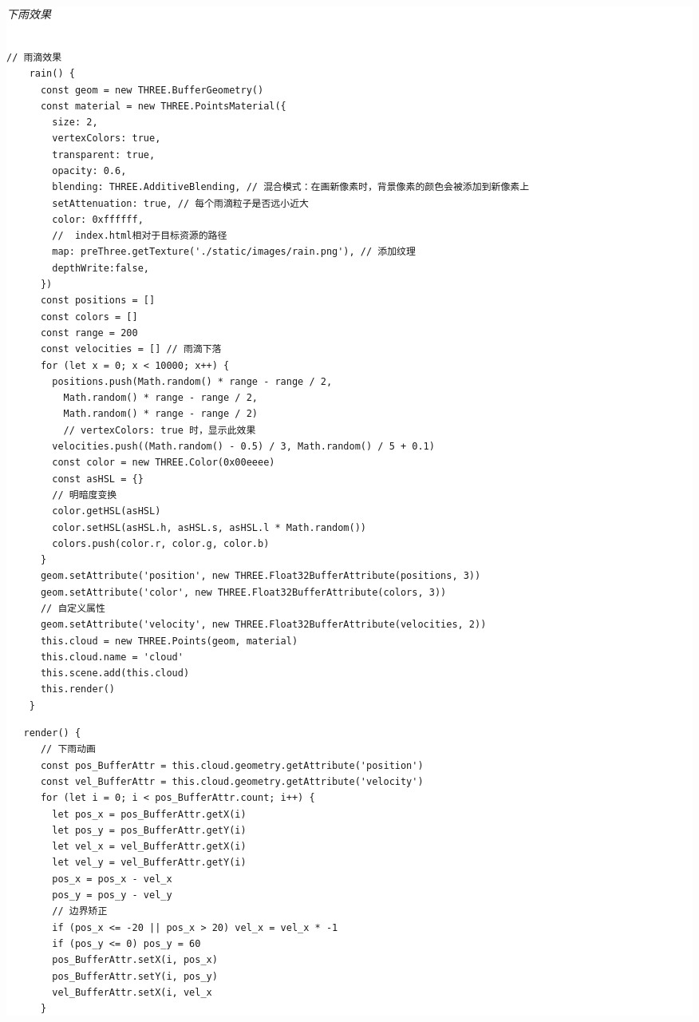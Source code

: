 ###### 下雨效果

```JS
// 雨滴效果
    rain() {
      const geom = new THREE.BufferGeometry()
      const material = new THREE.PointsMaterial({
        size: 2,
        vertexColors: true,
        transparent: true,
        opacity: 0.6,
        blending: THREE.AdditiveBlending, // 混合模式：在画新像素时，背景像素的颜色会被添加到新像素上
        setAttenuation: true, // 每个雨滴粒子是否远小近大
        color: 0xffffff,
        //  index.html相对于目标资源的路径
        map: preThree.getTexture('./static/images/rain.png'), // 添加纹理
        depthWrite:false,
      })
      const positions = []
      const colors = []
      const range = 200
      const velocities = [] // 雨滴下落
      for (let x = 0; x < 10000; x++) {
        positions.push(Math.random() * range - range / 2,
          Math.random() * range - range / 2,
          Math.random() * range - range / 2)
          // vertexColors: true 时，显示此效果
        velocities.push((Math.random() - 0.5) / 3, Math.random() / 5 + 0.1)
        const color = new THREE.Color(0x00eeee)
        const asHSL = {}
        // 明暗度变换
        color.getHSL(asHSL)
        color.setHSL(asHSL.h, asHSL.s, asHSL.l * Math.random())
        colors.push(color.r, color.g, color.b)
      }
      geom.setAttribute('position', new THREE.Float32BufferAttribute(positions, 3))
      geom.setAttribute('color', new THREE.Float32BufferAttribute(colors, 3))
      // 自定义属性
      geom.setAttribute('velocity', new THREE.Float32BufferAttribute(velocities, 2))
      this.cloud = new THREE.Points(geom, material)
      this.cloud.name = 'cloud'
      this.scene.add(this.cloud)
      this.render()
    }
```

```JS
   render() {
      // 下雨动画
      const pos_BufferAttr = this.cloud.geometry.getAttribute('position')
      const vel_BufferAttr = this.cloud.geometry.getAttribute('velocity')
      for (let i = 0; i < pos_BufferAttr.count; i++) {
        let pos_x = pos_BufferAttr.getX(i)
        let pos_y = pos_BufferAttr.getY(i)
        let vel_x = vel_BufferAttr.getX(i)
        let vel_y = vel_BufferAttr.getY(i)
        pos_x = pos_x - vel_x
        pos_y = pos_y - vel_y
        // 边界矫正
        if (pos_x <= -20 || pos_x > 20) vel_x = vel_x * -1
        if (pos_y <= 0) pos_y = 60
        pos_BufferAttr.setX(i, pos_x)
        pos_BufferAttr.setY(i, pos_y)
        vel_BufferAttr.setX(i, vel_x
      }
```